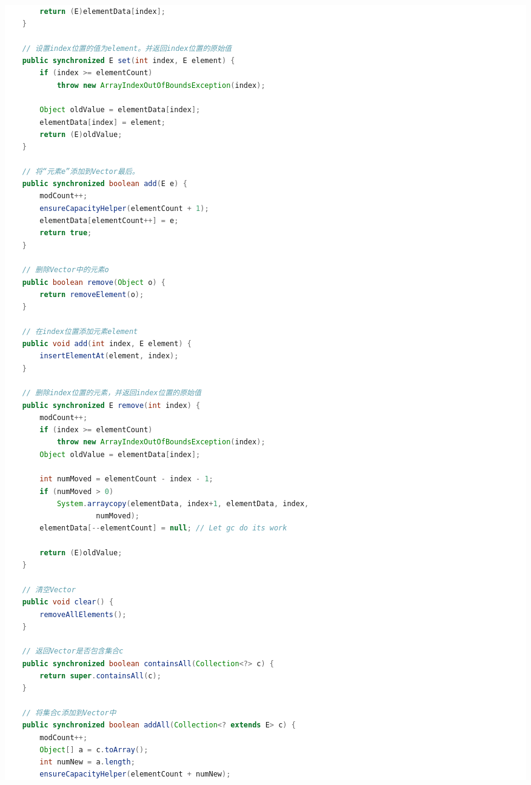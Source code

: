 ```java
        return (E)elementData[index];
    }

    // 设置index位置的值为element。并返回index位置的原始值
    public synchronized E set(int index, E element) {
        if (index >= elementCount)
            throw new ArrayIndexOutOfBoundsException(index);

        Object oldValue = elementData[index];
        elementData[index] = element;
        return (E)oldValue;
    }

    // 将“元素e”添加到Vector最后。
    public synchronized boolean add(E e) {
        modCount++;
        ensureCapacityHelper(elementCount + 1);
        elementData[elementCount++] = e;
        return true;
    }

    // 删除Vector中的元素o
    public boolean remove(Object o) {
        return removeElement(o);
    }

    // 在index位置添加元素element
    public void add(int index, E element) {
        insertElementAt(element, index);
    }

    // 删除index位置的元素，并返回index位置的原始值
    public synchronized E remove(int index) {
        modCount++;
        if (index >= elementCount)
            throw new ArrayIndexOutOfBoundsException(index);
        Object oldValue = elementData[index];

        int numMoved = elementCount - index - 1;
        if (numMoved > 0)
            System.arraycopy(elementData, index+1, elementData, index,
                     numMoved);
        elementData[--elementCount] = null; // Let gc do its work

        return (E)oldValue;
    }

    // 清空Vector
    public void clear() {
        removeAllElements();
    }

    // 返回Vector是否包含集合c
    public synchronized boolean containsAll(Collection<?> c) {
        return super.containsAll(c);
    }

    // 将集合c添加到Vector中
    public synchronized boolean addAll(Collection<? extends E> c) {
        modCount++;
        Object[] a = c.toArray();
        int numNew = a.length;
        ensureCapacityHelper(elementCount + numNew);
```